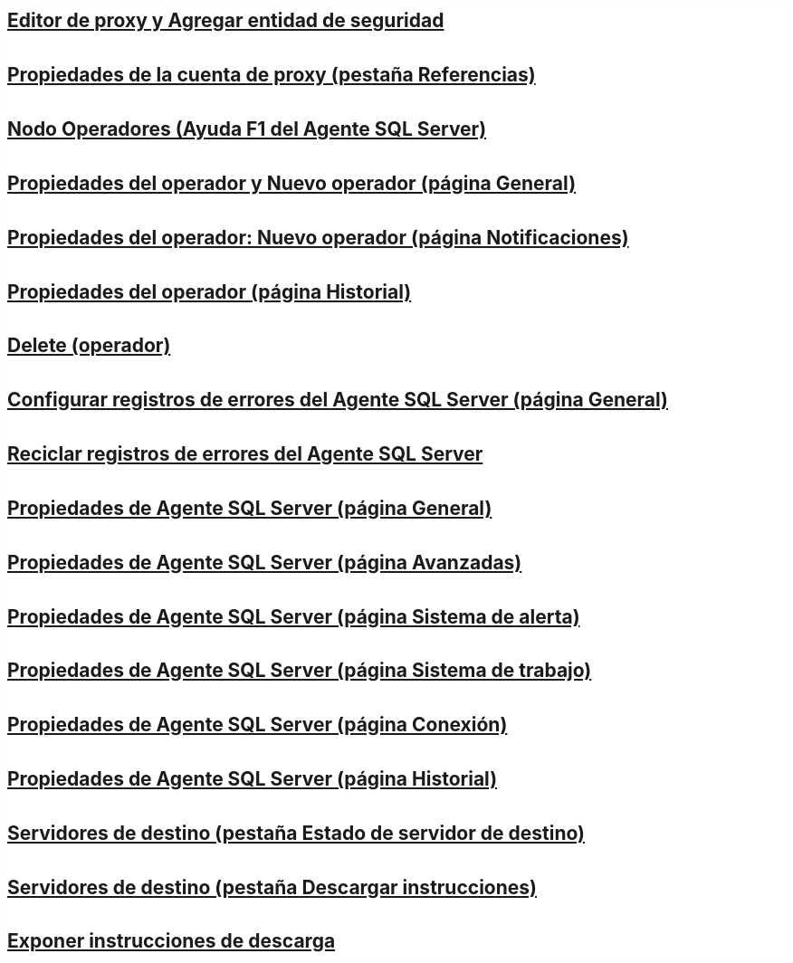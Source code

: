 ## [Editor de proxy y Agregar entidad de seguridad](proxy-editor-add-principal.md)
## [Propiedades de la cuenta de proxy (pestaña Referencias)](proxy-account-properties-references-tab.md)
## [Nodo Operadores (Ayuda F1 del Agente SQL Server)](operators-node-sql-server-agent-f1-help.md)
## [Propiedades del operador y Nuevo operador (página General)](operator-properties-new-operator-general-page.md)
## [Propiedades del operador: Nuevo operador (página Notificaciones)](operator-properties-new-operator-notifications-page.md)
## [Propiedades del operador (página Historial)](operator-properties-history-page.md)
## [Delete (operador)](delete-operator.md)
## [Configurar registros de errores del Agente SQL Server (página General)](configure-sql-server-agent-error-logs-general-page.md)
## [Reciclar registros de errores del Agente SQL Server](recycle-sql-server-agent-error-logs.md)
## [Propiedades de Agente SQL Server (página General)](sql-server-agent-properties-general-page.md)
## [Propiedades de Agente SQL Server (página Avanzadas)](sql-server-agent-properties-advanced-page.md)
## [Propiedades de Agente SQL Server (página Sistema de alerta)](sql-server-agent-properties-alert-system-page.md)
## [Propiedades de Agente SQL Server (página Sistema de trabajo)](sql-server-agent-properties-job-system-page.md)
## [Propiedades de Agente SQL Server (página Conexión)](sql-server-agent-properties-connection-page.md)
## [Propiedades de Agente SQL Server (página Historial)](sql-server-agent-properties-history-page.md)
## [Servidores de destino (pestaña Estado de servidor de destino)](target-servers-target-server-status-tab.md)
## [Servidores de destino (pestaña Descargar instrucciones)](target-servers-download-instructions-tab.md)
## [Exponer instrucciones de descarga](post-download-instructions.md)
